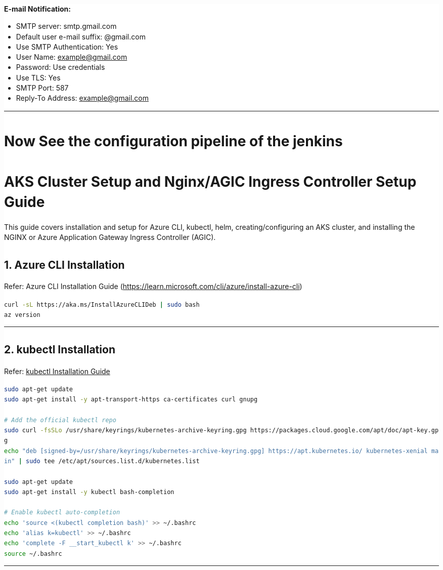 **E-mail Notification:**
- SMTP server: smtp.gmail.com
- Default user e-mail suffix: @gmail.com
- Use SMTP Authentication: Yes
- User Name: example@gmail.com
- Password: Use credentials
- Use TLS: Yes
- SMTP Port: 587
- Reply-To Address: example@gmail.com

---
# Now See the configuration pipeline of the jenkins



# AKS Cluster Setup and Nginx/AGIC Ingress Controller Setup Guide

This guide covers installation and setup for Azure CLI, kubectl, helm, creating/configuring an AKS cluster, and installing the NGINX or Azure Application Gateway Ingress Controller (AGIC).

## 1. Azure CLI Installation

Refer: Azure CLI Installation Guide (https://learn.microsoft.com/cli/azure/install-azure-cli)

```bash
curl -sL https://aka.ms/InstallAzureCLIDeb | sudo bash
az version
```
---

## 2. kubectl Installation

Refer: [kubectl Installation Guide](https://kubernetes.io/docs/tasks/tools/install-kubectl-linux/)

```bash
sudo apt-get update
sudo apt-get install -y apt-transport-https ca-certificates curl gnupg

# Add the official kubectl repo
sudo curl -fsSLo /usr/share/keyrings/kubernetes-archive-keyring.gpg https://packages.cloud.google.com/apt/doc/apt-key.gpg
echo "deb [signed-by=/usr/share/keyrings/kubernetes-archive-keyring.gpg] https://apt.kubernetes.io/ kubernetes-xenial main" | sudo tee /etc/apt/sources.list.d/kubernetes.list

sudo apt-get update
sudo apt-get install -y kubectl bash-completion

# Enable kubectl auto-completion
echo 'source <(kubectl completion bash)' >> ~/.bashrc
echo 'alias k=kubectl' >> ~/.bashrc
echo 'complete -F __start_kubectl k' >> ~/.bashrc
source ~/.bashrc
```
---
